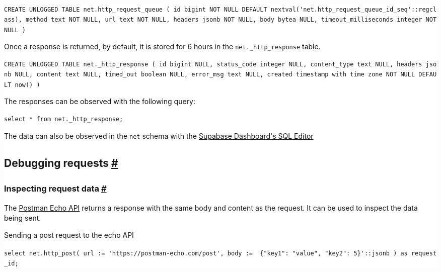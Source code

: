 `
CREATE UNLOGGED TABLE
    net.http_request_queue (
        id bigint NOT NULL DEFAULT nextval('net.http_request_queue_id_seq'::regclass),
        method text NOT NULL,
        url text NOT NULL,
        headers jsonb NOT NULL,
        body bytea NULL,
        timeout_milliseconds integer NOT NULL
    )
`

Once a response is returned, by default, it is stored for 6 hours in the `net._http_response` table.

`
CREATE UNLOGGED TABLE
    net._http_response (
        id bigint NULL,
        status_code integer NULL,
        content_type text NULL,
        headers jsonb NULL,
        content text NULL,
        timed_out boolean NULL,
        error_msg text NULL,
        created timestamp with time zone NOT NULL DEFAULT now()
    )
`

The responses can be observed with the following query:

`
select * from net._http_response;
`

The data can also be observed in the `net` schema with the [Supabase Dashboard's SQL Editor](https://supabase.com/dashboard/project/_/editor)

## Debugging requests [\#](https://supabase.com/docs/guides/database/extensions/pg_net\#debugging-requests)

### Inspecting request data [\#](https://supabase.com/docs/guides/database/extensions/pg_net\#inspecting-request-data)

The [Postman Echo API](https://documenter.getpostman.com/view/5025623/SWTG5aqV) returns a response with the same body and content
as the request. It can be used to inspect the data being sent.

Sending a post request to the echo API

`
select
    net.http_post(
        url := 'https://postman-echo.com/post',
        body := '{"key1": "value", "key2": 5}'::jsonb
    ) as request_id;
`
